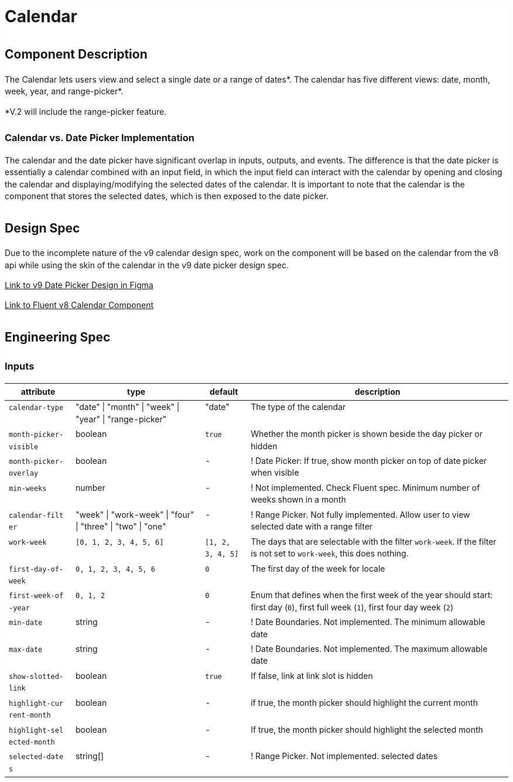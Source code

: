 # Calendar

## Component Description

The Calendar lets users view and select a single date or a range of dates*. The calendar has five different views: date, month, week, year, and range-picker*.

\*V.2 will include the range-picker feature.

### Calendar vs. Date Picker Implementation

The calendar and the date picker have significant overlap in inputs, outputs, and events. The difference is that the date picker is essentially a calendar combined with an input field, in which the input field can interact with the calendar by opening and closing the calendar and displaying/modifying the selected dates of the calendar. It is important to note that the calendar is the component that stores the selected dates, which is then exposed to the date picker.

## Design Spec

Due to the incomplete nature of the v9 calendar design spec, work on the component will be based on the calendar from the v8 api while using the skin of the calendar in the v9 date picker design spec.

[Link to v9 Date Picker Design in Figma](https://www.figma.com/file/9EHmS5y1Rr7DCh7KgJBwuz/DatePicker?type=design&mode=design&t=E6sL2ffuuZfwCSRp-0)

[Link to Fluent v8 Calendar Component](https://developer.microsoft.com/en-us/fluentui#/controls/web/calendar)

## Engineering Spec

### Inputs

| attribute                  | type                                                         | default           | description                                                                                                                       |
| -------------------------- | ------------------------------------------------------------ | ----------------- | --------------------------------------------------------------------------------------------------------------------------------- |
| `calendar-type`            | "date" \| "month" \| "week" \| "year" \| "range-picker"      | "date"            | The type of the calendar                                                                                                          |
| `month-picker-visible`     | boolean                                                      | `true`            | Whether the month picker is shown beside the day picker or hidden                                                                 |
| `month-picker-overlay`     | boolean                                                      | -                 | ! Date Picker: If true, show month picker on top of date picker when visible                                                      |
| `min-weeks`                | number                                                       | -                 | ! Not implemented. Check Fluent spec. Minimum number of weeks shown in a month                                                    |
| `calendar-filter`          | "week" \| "work-week" \| "four" \| "three" \| "two" \| "one" | -                 | ! Range Picker. Not fully implemented. Allow user to view selected date with a range filter                                       |
| `work-week`                | `[0, 1, 2, 3, 4, 5, 6]`                                      | `[1, 2, 3, 4, 5]` | The days that are selectable with the filter `work-week`. If the filter is not set to `work-week`, this does nothing.             |
| `first-day-of-week`        | `0, 1, 2, 3, 4, 5, 6`                                        | `0`               | The first day of the week for locale                                                                                              |
| `first-week-of-year`       | `0, 1, 2`                                                    | `0`               | Enum that defines when the first week of the year should start: first day (`0`), first full week (`1`), first four day week (`2`) |
| `min-date`                 | string                                                       | -                 | ! Date Boundaries. Not implemented. The minimum allowable date                                                                    |
| `max-date`                 | string                                                       | -                 | ! Date Boundaries. Not implemented. The maximum allowable date                                                                    |
| `show-slotted-link`        | boolean                                                      | `true`            | If false, link at link slot is hidden                                                                                             |
| `highlight-current-month`  | boolean                                                      | -                 | if true, the month picker should highlight the current month                                                                      |
| `highlight-selected-month` | boolean                                                      | -                 | If true, the month picker should highlight the selected month                                                                     |
| `selected-dates`           | string[]                                                     | -                 | ! Range Picker. Not implemented. selected dates                                                                                   |
